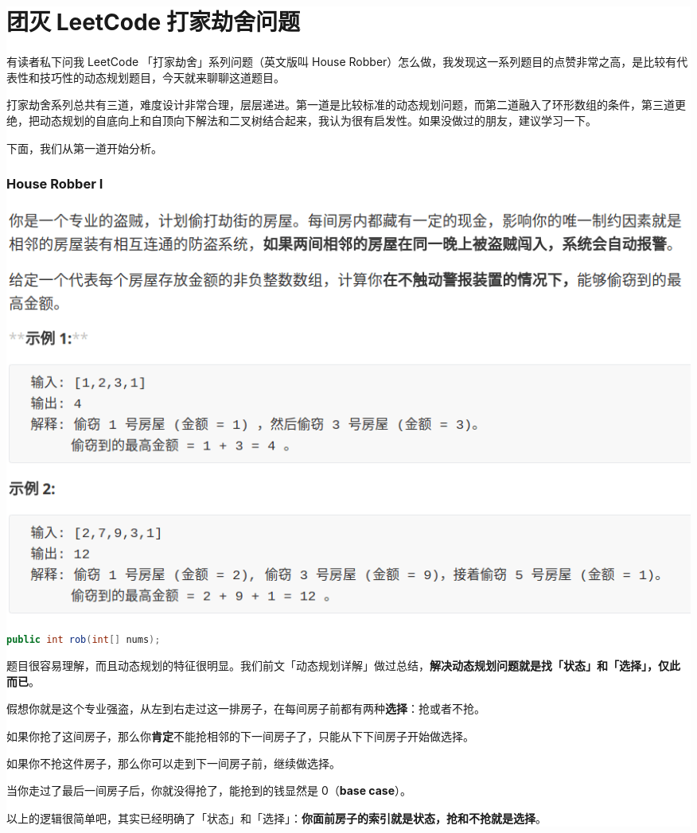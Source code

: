 # 团灭 LeetCode 打家劫舍问题

有读者私下问我 LeetCode 「打家劫舍」系列问题（英文版叫 House Robber）怎么做，我发现这一系列题目的点赞非常之高，是比较有代表性和技巧性的动态规划题目，今天就来聊聊这道题目。

打家劫舍系列总共有三道，难度设计非常合理，层层递进。第一道是比较标准的动态规划问题，而第二道融入了环形数组的条件，第三道更绝，把动态规划的自底向上和自顶向下解法和二叉树结合起来，我认为很有启发性。如果没做过的朋友，建议学习一下。

下面，我们从第一道开始分析。

### House Robber I

![title](../pictures/robber/title.png)

```java
public int rob(int[] nums);
```

题目很容易理解，而且动态规划的特征很明显。我们前文「动态规划详解」做过总结，**解决动态规划问题就是找「状态」和「选择」，仅此而已**。

假想你就是这个专业强盗，从左到右走过这一排房子，在每间房子前都有两种**选择**：抢或者不抢。

如果你抢了这间房子，那么你**肯定**不能抢相邻的下一间房子了，只能从下下间房子开始做选择。

如果你不抢这件房子，那么你可以走到下一间房子前，继续做选择。

当你走过了最后一间房子后，你就没得抢了，能抢到的钱显然是 0（**base case**）。

以上的逻辑很简单吧，其实已经明确了「状态」和「选择」：**你面前房子的索引就是状态，抢和不抢就是选择**。
